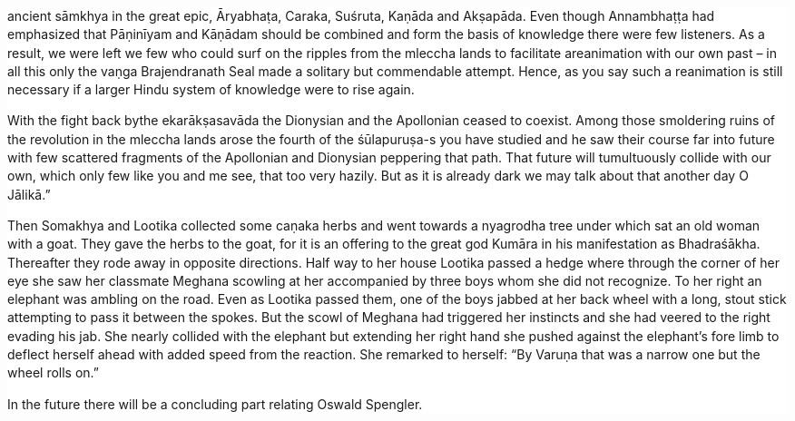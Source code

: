 ancient sāmkhya in the great epic, Āryabhaṭa, Caraka, Suśruta, Kaṇāda
and Akṣapāda. Even though Annambhaṭṭa had emphasized that Pāṇinīyam and
Kāṇādam should be combined and form the basis of knowledge there were
few listeners. As a result, we were left we few who could surf on the
ripples from the mleccha lands to facilitate areanimation with our own
past – in all this only the vaṇga Brajendranath Seal made a solitary but
commendable attempt. Hence, as you say such a reanimation is still
necessary if a larger Hindu system of knowledge were to rise again.

With the fight back bythe ekarākṣasavāda the Dionysian and the
Apollonian ceased to coexist. Among those smoldering ruins of the
revolution in the mleccha lands arose the fourth of the śūlapuruṣa-s you
have studied and he saw their course far into future with few scattered
fragments of the Apollonian and Dionysian peppering that path. That
future will tumultuously collide with our own, which only few like you
and me see, that too very hazily. But as it is already dark we may talk
about that another day O Jālikā.”

Then Somakhya and Lootika collected some caṇaka herbs and went towards a
nyagrodha tree under which sat an old woman with a goat. They gave the
herbs to the goat, for it is an offering to the great god Kumāra in his
manifestation as Bhadraśākha. Thereafter they rode away in opposite
directions. Half way to her house Lootika passed a hedge where through
the corner of her eye she saw her classmate Meghana scowling at her
accompanied by three boys whom she did not recognize. To her right an
elephant was ambling on the road. Even as Lootika passed them, one of
the boys jabbed at her back wheel with a long, stout stick attempting to
pass it between the spokes. But the scowl of Meghana had triggered her
instincts and she had veered to the right evading his jab. She nearly
collided with the elephant but extending her right hand she pushed
against the elephant’s fore limb to deflect herself ahead with added
speed from the reaction. She remarked to herself: “By Varuṇa that was a
narrow one but the wheel rolls on.”

In the future there will be a concluding part relating Oswald Spengler.

